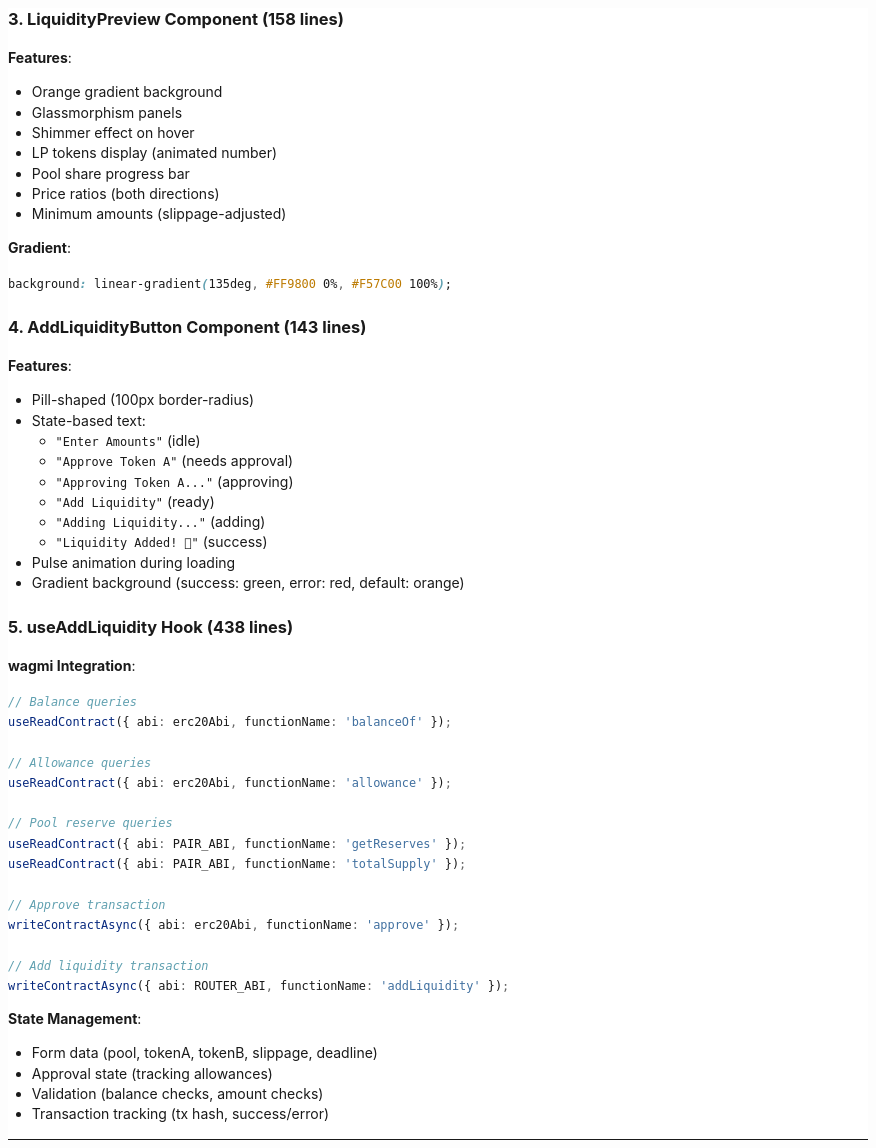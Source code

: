 ### 3. LiquidityPreview Component (158 lines)

**Features**:
- Orange gradient background
- Glassmorphism panels
- Shimmer effect on hover
- LP tokens display (animated number)
- Pool share progress bar
- Price ratios (both directions)
- Minimum amounts (slippage-adjusted)

**Gradient**:
```css
background: linear-gradient(135deg, #FF9800 0%, #F57C00 100%);
```

### 4. AddLiquidityButton Component (143 lines)

**Features**:
- Pill-shaped (100px border-radius)
- State-based text:
  - `"Enter Amounts"` (idle)
  - `"Approve Token A"` (needs approval)
  - `"Approving Token A..."` (approving)
  - `"Add Liquidity"` (ready)
  - `"Adding Liquidity..."` (adding)
  - `"Liquidity Added! 🎉"` (success)
- Pulse animation during loading
- Gradient background (success: green, error: red, default: orange)

### 5. useAddLiquidity Hook (438 lines)

**wagmi Integration**:
```typescript
// Balance queries
useReadContract({ abi: erc20Abi, functionName: 'balanceOf' });

// Allowance queries
useReadContract({ abi: erc20Abi, functionName: 'allowance' });

// Pool reserve queries
useReadContract({ abi: PAIR_ABI, functionName: 'getReserves' });
useReadContract({ abi: PAIR_ABI, functionName: 'totalSupply' });

// Approve transaction
writeContractAsync({ abi: erc20Abi, functionName: 'approve' });

// Add liquidity transaction
writeContractAsync({ abi: ROUTER_ABI, functionName: 'addLiquidity' });
```

**State Management**:
- Form data (pool, tokenA, tokenB, slippage, deadline)
- Approval state (tracking allowances)
- Validation (balance checks, amount checks)
- Transaction tracking (tx hash, success/error)

---
